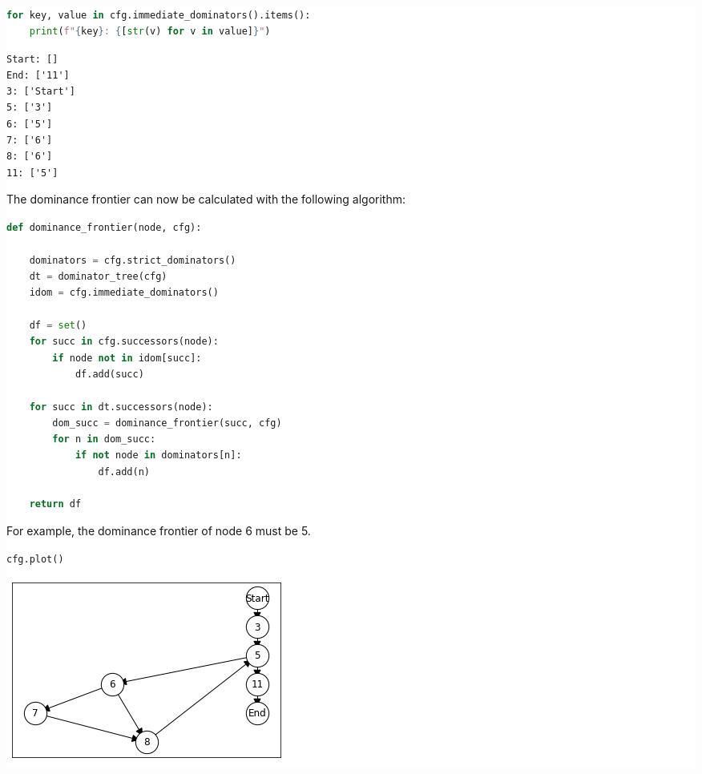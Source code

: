 


```python
for key, value in cfg.immediate_dominators().items():
    print(f"{key}: {[str(v) for v in value]}")
```

    Start: []
    End: ['11']
    3: ['Start']
    5: ['3']
    6: ['5']
    7: ['6']
    8: ['6']
    11: ['5']


The dominance frontier can now be calculated with the following algorithm:


```python
def dominance_frontier(node, cfg):

    dominators = cfg.strict_dominators()
    dt = dominator_tree(cfg)
    idom = cfg.immediate_dominators()
    
    df = set()
    for succ in cfg.successors(node):
        if node not in idom[succ]:
            df.add(succ)
    
    for succ in dt.successors(node):
        dom_succ = dominance_frontier(succ, cfg)
        for n in dom_succ:
            if not node in dominators[n]:
                df.add(n)
    
    return df
```

For example, the dominance frontier of node 6 must be 5.


```python
cfg.plot()
```


    
![png](img/9/output_44_0.png)
    